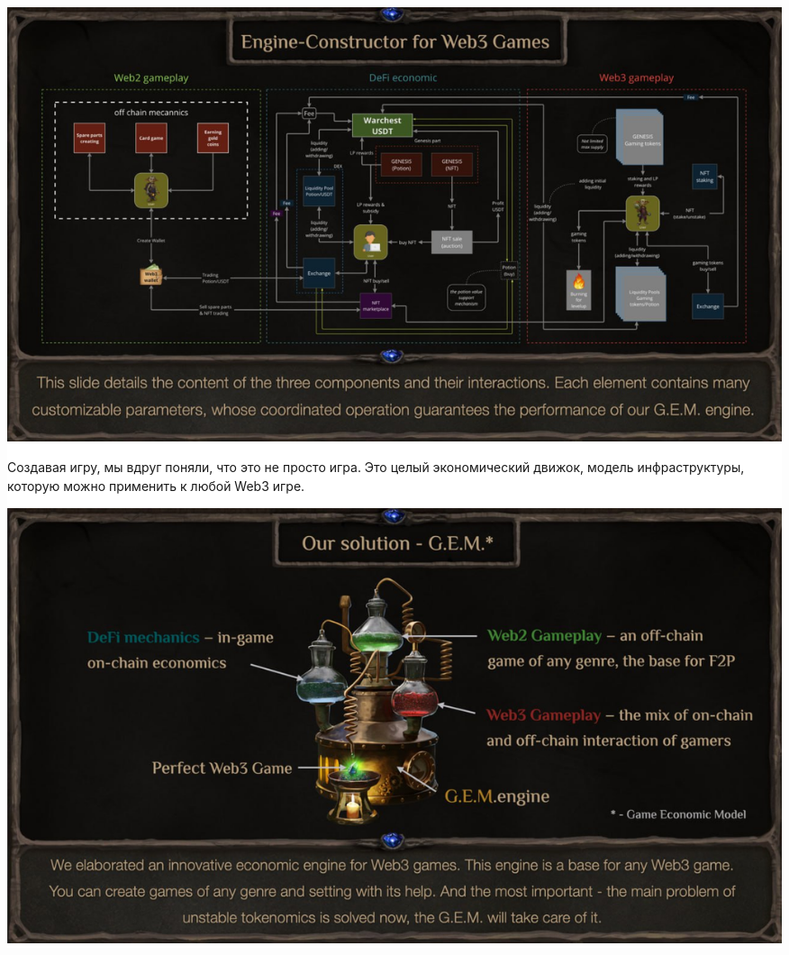 ![](images/tokenomics5.2x.png)

Создавая игру, мы вдруг поняли, что это не просто игра. Это целый экономический движок, модель инфраструктуры, которую можно применить к любой Web3 игре.

![](images/tokenomics6.2x.png)
